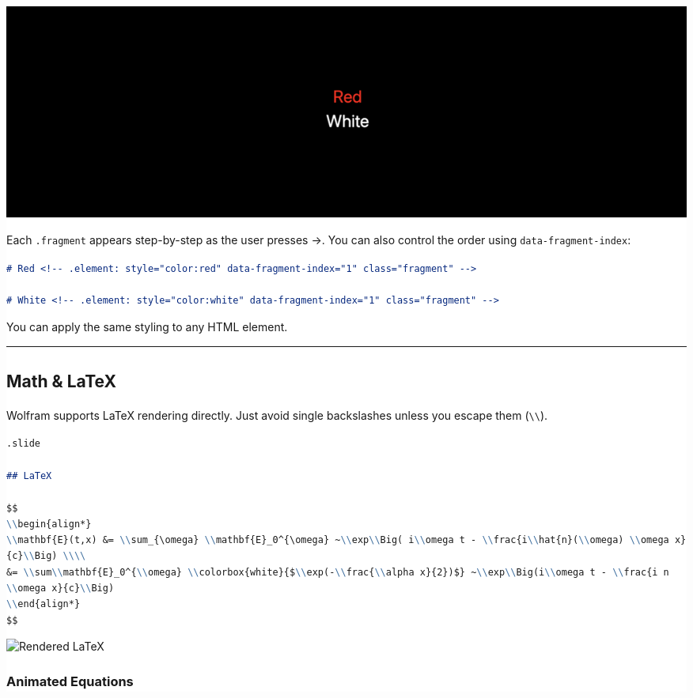 ![](./../Screenshot%202025-04-02%20at%2016.15.38.png)

Each `.fragment` appears step-by-step as the user presses →. You can also control the order using `data-fragment-index`:

```markdown
# Red <!-- .element: style="color:red" data-fragment-index="1" class="fragment" -->

# White <!-- .element: style="color:white" data-fragment-index="1" class="fragment" -->
```


You can apply the same styling to any HTML element.

---

## Math & LaTeX

Wolfram supports LaTeX rendering directly. Just avoid single backslashes unless you escape them (`\\`).

```markdown
.slide

## LaTeX

$$
\\begin{align*}
\\mathbf{E}(t,x) &= \\sum_{\omega} \\mathbf{E}_0^{\omega} ~\\exp\\Big( i\\omega t - \\frac{i\\hat{n}(\\omega) \\omega x}{c}\\Big) \\\\
&= \\sum\\mathbf{E}_0^{\\omega} \\colorbox{white}{$\\exp(-\\frac{\\alpha x}{2})$} ~\\exp\\Big(i\\omega t - \\frac{i n \\omega x}{c}\\Big)
\\end{align*}
$$
```

![Rendered LaTeX](https://habrastorage.org/getpro/habr/upload_files/d3c/c56/ffa/d3cc56ffa21c98784750274eabd0ddac.png)

### Animated Equations
